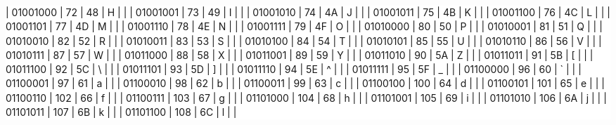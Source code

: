 | 01001000 | 72     | 48       | H                                            |                                    |
| 01001001 | 73     | 49       | I                                            |                                    |
| 01001010 | 74     | 4A       | J                                            |                                    |
| 01001011 | 75     | 4B       | K                                            |                                    |
| 01001100 | 76     | 4C       | L                                            |                                    |
| 01001101 | 77     | 4D       | M                                            |                                    |
| 01001110 | 78     | 4E       | N                                            |                                    |
| 01001111 | 79     | 4F       | O                                            |                                    |
| 01010000 | 80     | 50       | P                                            |                                    |
| 01010001 | 81     | 51       | Q                                            |                                    |
| 01010010 | 82     | 52       | R                                            |                                    |
| 01010011 | 83     | 53       | S                                            |                                    |
| 01010100 | 84     | 54       | T                                            |                                    |
| 01010101 | 85     | 55       | U                                            |                                    |
| 01010110 | 86     | 56       | V                                            |                                    |
| 01010111 | 87     | 57       | W                                            |                                    |
| 01011000 | 88     | 58       | X                                            |                                    |
| 01011001 | 89     | 59       | Y                                            |                                    |
| 01011010 | 90     | 5A       | Z                                            |                                    |
| 01011011 | 91     | 5B       | [                                            |                                    |
| 01011100 | 92     | 5C       | \                                            |                                    |
| 01011101 | 93     | 5D       | ]                                            |                                    |
| 01011110 | 94     | 5E       | ^                                            |                                    |
| 01011111 | 95     | 5F       | _                                            |                                    |
| 01100000 | 96     | 60       | `                                            |                                    |
| 01100001 | 97     | 61       | a                                            |                                    |
| 01100010 | 98     | 62       | b                                            |                                    |
| 01100011 | 99     | 63       | c                                            |                                    |
| 01100100 | 100    | 64       | d                                            |                                    |
| 01100101 | 101    | 65       | e                                            |                                    |
| 01100110 | 102    | 66       | f                                            |                                    |
| 01100111 | 103    | 67       | g                                            |                                    |
| 01101000 | 104    | 68       | h                                            |                                    |
| 01101001 | 105    | 69       | i                                            |                                    |
| 01101010 | 106    | 6A       | j                                            |                                    |
| 01101011 | 107    | 6B       | k                                            |                                    |
| 01101100 | 108    | 6C       | l                                            |                                    |